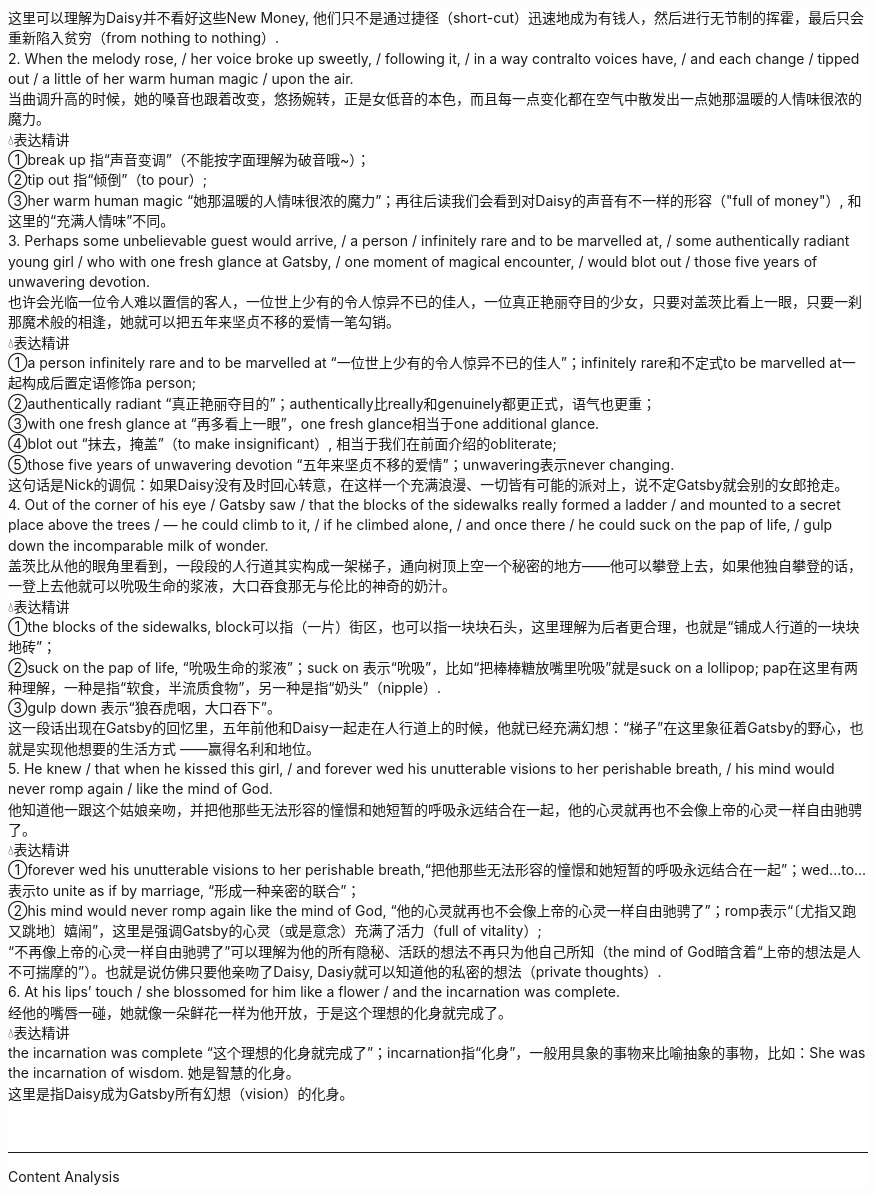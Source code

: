 这里可以理解为Daisy并不看好这些New Money, 他们只不是通过捷径（short-cut）迅速地成为有钱人，然后进行无节制的挥霍，最后只会重新陷入贫穷（from nothing to nothing）.  
2. When the melody rose, / her voice broke up sweetly, / following it, / in a way contralto voices have, / and each change / tipped out / a little of her warm human magic / upon the air.  
当曲调升高的时候，她的嗓音也跟着改变，悠扬婉转，正是女低音的本色，而且每一点变化都在空气中散发出一点她那温暖的人情味很浓的魔力。  
💧表达精讲  
①break up 指“声音变调”（不能按字面理解为破音哦~）；  
②tip out 指“倾倒”（to pour）;  
③her warm human magic “她那温暖的人情味很浓的魔力”；再往后读我们会看到对Daisy的声音有不一样的形容（"full of money"）, 和这里的“充满人情味”不同。  
3. Perhaps some unbelievable guest would arrive, / a person / infinitely rare and to be marvelled at, / some authentically radiant young girl / who with one fresh glance at Gatsby, / one moment of magical encounter, / would blot out / those five years of unwavering devotion.  
也许会光临一位令人难以置信的客人，一位世上少有的令人惊异不已的佳人，一位真正艳丽夺目的少女，只要对盖茨比看上一眼，只要一刹那魔术般的相逢，她就可以把五年来坚贞不移的爱情一笔勾销。  
💧表达精讲  
①a person infinitely rare and to be marvelled at “一位世上少有的令人惊异不已的佳人”；infinitely rare和不定式to be marvelled at一起构成后置定语修饰a person;  
②authentically radiant “真正艳丽夺目的”；authentically比really和genuinely都更正式，语气也更重；  
③with one fresh glance at “再多看上一眼”，one fresh glance相当于one additional glance.  
④blot out “抹去，掩盖”（to make insignificant）, 相当于我们在前面介绍的obliterate;  
⑤those five years of unwavering devotion “五年来坚贞不移的爱情”；unwavering表示never changing.  
这句话是Nick的调侃：如果Daisy没有及时回心转意，在这样一个充满浪漫、一切皆有可能的派对上，说不定Gatsby就会别的女郎抢走。  
4. Out of the corner of his eye / Gatsby saw / that the blocks of the sidewalks really formed a ladder / and mounted to a secret place above the trees / — he could climb to it, / if he climbed alone, / and once there / he could suck on the pap of life, / gulp down the incomparable milk of wonder.  
盖茨比从他的眼角里看到，一段段的人行道其实构成一架梯子，通向树顶上空一个秘密的地方——他可以攀登上去，如果他独自攀登的话，一登上去他就可以吮吸生命的浆液，大口吞食那无与伦比的神奇的奶汁。  
💧表达精讲  
①the blocks of the sidewalks, block可以指（一片）街区，也可以指一块块石头，这里理解为后者更合理，也就是“铺成人行道的一块块地砖”；  
②suck on the pap of life, “吮吸生命的浆液”；suck on 表示“吮吸”，比如“把棒棒糖放嘴里吮吸”就是suck on a lollipop; pap在这里有两种理解，一种是指“软食，半流质食物”，另一种是指“奶头”（nipple）.  
③gulp down 表示“狼吞虎咽，大口吞下”。  
这一段话出现在Gatsby的回忆里，五年前他和Daisy一起走在人行道上的时候，他就已经充满幻想：“梯子”在这里象征着Gatsby的野心，也就是实现他想要的生活方式 ——赢得名利和地位。  
5. He knew / that when he kissed this girl, / and forever wed his unutterable visions to her perishable breath, / his mind would never romp again / like the mind of God.  
他知道他一跟这个姑娘亲吻，并把他那些无法形容的憧憬和她短暂的呼吸永远结合在一起，他的心灵就再也不会像上帝的心灵一样自由驰骋了。  
💧表达精讲  
①forever wed his unutterable visions to her perishable breath,“把他那些无法形容的憧憬和她短暂的呼吸永远结合在一起”；wed...to...表示to unite as if by marriage, “形成一种亲密的联合”；  
②his mind would never romp again like the mind of God, “他的心灵就再也不会像上帝的心灵一样自由驰骋了”；romp表示“〔尤指又跑又跳地〕嬉闹”，这里是强调Gatsby的心灵（或是意念）充满了活力（full of vitality）;  
“不再像上帝的心灵一样自由驰骋了”可以理解为他的所有隐秘、活跃的想法不再只为他自己所知（the mind of God暗含着“上帝的想法是人不可揣摩的”）。也就是说仿佛只要他亲吻了Daisy, Dasiy就可以知道他的私密的想法（private thoughts）.  
6. At his lips’ touch / she blossomed for him like a flower / and the incarnation was complete.  
经他的嘴唇一碰，她就像一朵鲜花一样为他开放，于是这个理想的化身就完成了。  
💧表达精讲  
the incarnation was complete “这个理想的化身就完成了”；incarnation指“化身”，一般用具象的事物来比喻抽象的事物，比如：She was the incarnation of wisdom. 她是智慧的化身。  
这里是指Daisy成为Gatsby所有幻想（vision）的化身。  

<br>

---
Content Analysis
